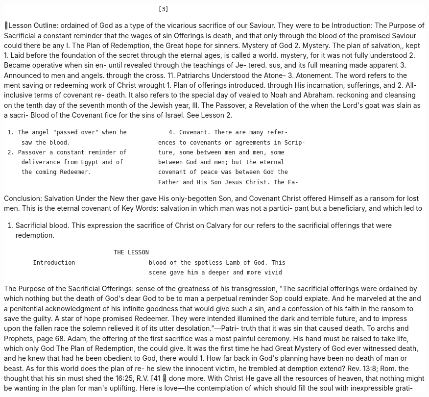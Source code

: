 
                                                [3]
Lesson Outline:                                 ordained of God as a type of the vicarious
                                                sacrifice of our Saviour. They were to be
Introduction: The Purpose of Sacrificial        a constant reminder that the wages of sin
  Offerings                                     is death, and that only through the blood
                                                of the promised Saviour could there be any
I. The Plan of Redemption, the Great            hope for sinners.
     Mystery of God
                                                   2. Mystery. The plan of salvation,, kept
     1. Laid before the foundation of the       secret through the eternal ages, is called a
         world.                                 mystery, for it was not fully understood
     2. Became operative when sin en-           until revealed through the teachings of Je-
         tered.                                 sus, and its full meaning made apparent
     3. Announced to men and angels.            through the cross.
11. Patriarchs Understood the Atone-               3. Atonement. The word refers to the
     ment                                       saving or redeeming work of Christ wrought
     1. Plan of offerings introduced.           through His incarnation, sufferings, and
     2. All-inclusive terms of covenant re-     death. It also refers to the special day of
         vealed to Noah and Abraham.            reckoning and cleansing on the tenth day
                                                of the seventh month of the Jewish year,
Ill. The Passover, a Revelation of the          when the Lord's goat was slain as a sacri-
      Blood of the Covenant                     fice for the sins of Israel. See Lesson 2.

     1. The angel "passed over" when he            4. Covenant. There are many refer-
         saw the blood.                         ences to covenants or agreements in Scrip-
     2. Passover a constant reminder of         ture, some between men and men, some
         deliverance from Egypt and of          between God and men; but the eternal
         the coming Redeemer.                   covenant of peace was between God the
                                                Father and His Son Jesus Christ. The Fa-
Conclusion: Salvation Under the New             ther gave His only-begotten Son, and
  Covenant                                      Christ offered Himself as a ransom for
                                                lost men. This is the eternal covenant of
Key Words:                                      salvation in which man was not a partici-
                                                pant but a beneficiary, and which led to
   1. Sacrificial blood. This expression        the sacrifice of Christ on Calvary for our
refers to the sacrificial offerings that were   redemption.


                                      THE LESSON
               Introduction                     blood of the spotless Lamb of God. This
                                                scene gave him a deeper and more vivid
   The Purpose of the Sacrificial Offerings:    sense of the greatness of his transgression,
"The sacrificial offerings were ordained by     which nothing but the death of God's dear
God to be to man a perpetual reminder           Sop could expiate. And he marveled at the
and a penitential acknowledgment of his         infinite goodness that would give such a
sin, and a confession of his faith in the       ransom to save the guilty. A star of hope
promised Redeemer. They were intended           illumined the dark and terrible future, and
to impress upon the fallen race the solemn      relieved it of its utter desolation."—Patri-
truth that it was sin that caused death. To     archs and Prophets, page 68.
Adam, the offering of the first sacrifice was
a most painful ceremony. His hand must
be raised to take life, which only God              The Plan of Redemption, the
could give. It was the first time he had              Great Mystery of God
ever witnessed death, and he knew that
had he been obedient to God, there would          1. How far back in God's planning
have been no death of man or beast. As          for this world does the plan of re-
he slew the innocent victim, he trembled at     demption extend? Rev. 13:8; Rom.
the thought that his sin must shed the          16:25, R.V.
                                            [41
                                                done more. With Christ He gave all the
                                                resources of heaven, that nothing might be
                                                wanting in the plan for man's uplifting.
                                                Here is love—the contemplation of which
                                                should fill the soul with inexpressible grati-